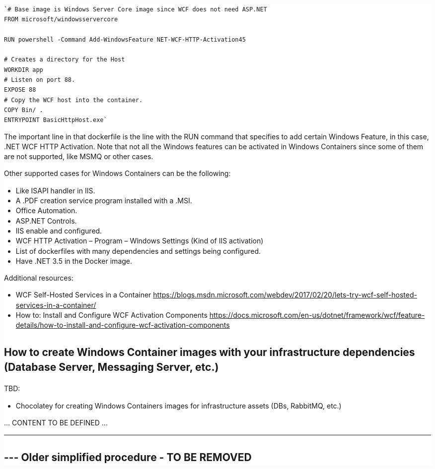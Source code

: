     `# Base image is Windows Server Core image since WCF does not need ASP.NET
    FROM microsoft/windowsservercore
    
    RUN powershell -Command Add-WindowsFeature NET-WCF-HTTP-Activation45
    
    # Creates a directory for the Host
    WORKDIR app
    # Listen on port 88.
    EXPOSE 88
    # Copy the WCF host into the container.
    COPY Bin/ .
    ENTRYPOINT BasicHttpHost.exe`

The important line in that dockerfile is the line with the RUN command that specifies to add certain Windows Feature, in this case, .NET WCF HTTP Activation.
Note that not all the Windows features can be activated in Windows Containers since some of them are not supported, like MSMQ or other cases.

Other supported cases for Windows Containers can be the following: 
- Like ISAPI handler in IIS. 
- A .PDF creation service program installed with a .MSI. 
- Office Automation.
- ASP.NET Controls.
- IIS enable and configured.
- WCF HTTP Activation – Program – Windows Settings (Kind of IIS activation)
- List of dockerfiles with many dependencies and settings being configured. 
- Have .NET 3.5 in the Docker image.

Additional resources:

- WCF Self-Hosted Services in a Container
    https://blogs.msdn.microsoft.com/webdev/2017/02/20/lets-try-wcf-self-hosted-services-in-a-container/
- How to: Install and Configure WCF Activation Components
    https://docs.microsoft.com/en-us/dotnet/framework/wcf/feature-details/how-to-install-and-configure-wcf-activation-components


## How to create Windows Container images with your infrastructure dependencies (Database Server, Messaging Server, etc.)
TBD:
- Chocolatey for creating Windows Containers images for infrastructure assets (DBs, RabbitMQ, etc.)

... CONTENT TO BE DEFINED ...





----------------------------------------------
--- Older simplified procedure - TO BE REMOVED
----------------------------------------------
